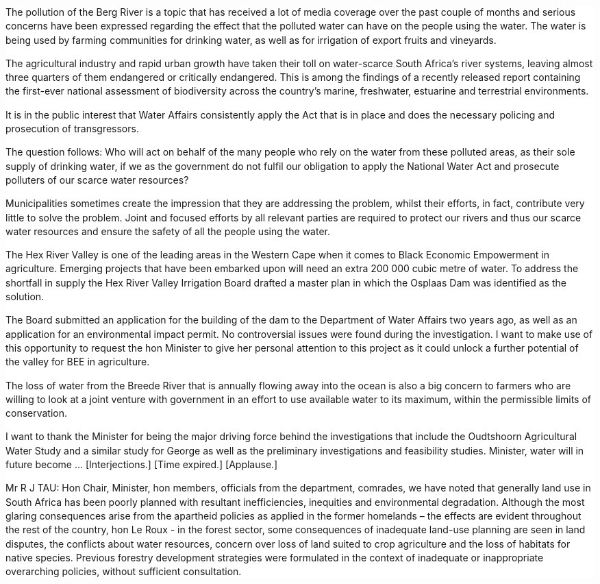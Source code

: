 The pollution of the Berg River is a topic that has received a lot of media
coverage over the past couple of months and serious concerns have been
expressed regarding the effect that the polluted water can have on the
people using the water. The water is being used by farming communities for
drinking water, as well as for irrigation of export fruits and vineyards.

The agricultural industry and rapid urban growth have taken their toll on
water-scarce South Africa’s river systems, leaving almost three quarters of
them endangered or critically endangered. This is among the findings of a
recently released report containing the first-ever national assessment of
biodiversity across the country’s marine, freshwater, estuarine and
terrestrial environments.

It is in the public interest that Water Affairs consistently apply the Act
that is in place and does the necessary policing and prosecution of
transgressors.

The question follows: Who will act on behalf of the many people who rely on
the water from these polluted areas, as their sole supply of drinking
water, if we as the government do not fulfil our obligation to apply the
National Water Act and prosecute polluters of our scarce water resources?

Municipalities sometimes create the impression that they are addressing the
problem, whilst their efforts, in fact, contribute very little to solve the
problem. Joint and focused efforts by all relevant parties are required to
protect our rivers and thus our scarce water resources and ensure the
safety of all the people using the water.

The Hex River Valley is one of the leading areas in the Western Cape when
it comes to Black Economic Empowerment in agriculture. Emerging projects
that have been embarked upon will need an extra 200 000 cubic metre of
water. To address the shortfall in supply the Hex River Valley Irrigation
Board drafted a master plan in which the Osplaas Dam was identified as the
solution.

The Board submitted an application for the building of the dam to the
Department of Water Affairs two years ago, as well as an application for an
environmental impact permit. No controversial issues were found during the
investigation. I want to make use of this opportunity to request the hon
Minister to give her personal attention to this project as it could unlock
a further potential of the valley for BEE in agriculture.

The loss of water from the Breede River that is annually flowing away into
the ocean is also a big concern to farmers who are willing to look at a
joint venture with government in an effort to use available water to its
maximum, within the permissible limits of conservation.

I want to thank the Minister for being the major driving force behind the
investigations that include the Oudtshoorn Agricultural Water Study and a
similar study for George as well as the preliminary investigations and
feasibility studies. Minister, water will in future become ...
[Interjections.] [Time expired.] [Applause.]

Mr R J TAU: Hon Chair, Minister, hon members, officials from the
department, comrades, we have noted that generally land use in South Africa
has been poorly planned with resultant inefficiencies, inequities and
environmental degradation. Although the most glaring consequences arise
from the apartheid policies as applied in the former homelands – the
effects are evident throughout the rest of the country, hon Le Roux - in
the forest sector, some consequences of inadequate land-use planning are
seen in land disputes, the conflicts about water resources, concern over
loss of land suited to crop agriculture and the loss of habitats for native
species. Previous forestry development strategies were formulated in the
context of inadequate or inappropriate overarching policies, without
sufficient consultation.
